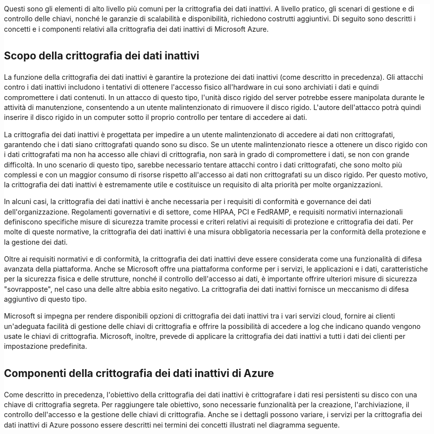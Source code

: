 Questi sono gli elementi di alto livello più comuni per la crittografia dei dati inattivi. A livello pratico, gli scenari di gestione e di controllo delle chiavi, nonché le garanzie di scalabilità e disponibilità, richiedono costrutti aggiuntivi. Di seguito sono descritti i concetti e i componenti relativi alla crittografia dei dati inattivi di Microsoft Azure.

## <a name="the-purpose-of-encryption-at-rest"></a>Scopo della crittografia dei dati inattivi
La funzione della crittografia dei dati inattivi è garantire la protezione dei dati inattivi (come descritto in precedenza). Gli attacchi contro i dati inattivi includono i tentativi di ottenere l'accesso fisico all'hardware in cui sono archiviati i dati e quindi compromettere i dati contenuti. In un attacco di questo tipo, l'unità disco rigido del server potrebbe essere manipolata durante le attività di manutenzione, consentendo a un utente malintenzionato di rimuovere il disco rigido. L'autore dell'attacco potrà quindi inserire il disco rigido in un computer sotto il proprio controllo per tentare di accedere ai dati. 

La crittografia dei dati inattivi è progettata per impedire a un utente malintenzionato di accedere ai dati non crittografati, garantendo che i dati siano crittografati quando sono su disco. Se un utente malintenzionato riesce a ottenere un disco rigido con i dati crittografati ma non ha accesso alle chiavi di crittografia, non sarà in grado di compromettere i dati, se non con grande difficoltà. In uno scenario di questo tipo, sarebbe necessario tentare attacchi contro i dati crittografati, che sono molto più complessi e con un maggior consumo di risorse rispetto all'accesso ai dati non crittografati su un disco rigido. Per questo motivo, la crittografia dei dati inattivi è estremamente utile e costituisce un requisito di alta priorità per molte organizzazioni. 

In alcuni casi, la crittografia dei dati inattivi è anche necessaria per i requisiti di conformità e governance dei dati dell'organizzazione. Regolamenti governativi e di settore, come HIPAA, PCI e FedRAMP, e requisiti normativi internazionali definiscono specifiche misure di sicurezza tramite processi e criteri relativi ai requisiti di protezione e crittografia dei dati. Per molte di queste normative, la crittografia dei dati inattivi è una misura obbligatoria necessaria per la conformità della protezione e la gestione dei dati. 

Oltre ai requisiti normativi e di conformità, la crittografia dei dati inattivi deve essere considerata come una funzionalità di difesa avanzata della piattaforma. Anche se Microsoft offre una piattaforma conforme per i servizi, le applicazioni e i dati, caratteristiche per la sicurezza fisica e delle strutture, nonché il controllo dell'accesso ai dati, è importante offrire ulteriori misure di sicurezza "sovrapposte", nel caso una delle altre abbia esito negativo. La crittografia dei dati inattivi fornisce un meccanismo di difesa aggiuntivo di questo tipo.

Microsoft si impegna per rendere disponibili opzioni di crittografia dei dati inattivi tra i vari servizi cloud, fornire ai clienti un'adeguata facilità di gestione delle chiavi di crittografia e offrire la possibilità di accedere a log che indicano quando vengono usate le chiavi di crittografia. Microsoft, inoltre, prevede di applicare la crittografia dei dati inattivi a tutti i dati dei clienti per impostazione predefinita.

## <a name="azure-encryption-at-rest-components"></a>Componenti della crittografia dei dati inattivi di Azure

Come descritto in precedenza, l'obiettivo della crittografia dei dati inattivi è crittografare i dati resi persistenti su disco con una chiave di crittografia segreta. Per raggiungere tale obiettivo, sono necessarie funzionalità per la creazione, l'archiviazione, il controllo dell'accesso e la gestione delle chiavi di crittografia. Anche se i dettagli possono variare, i servizi per la crittografia dei dati inattivi di Azure possono essere descritti nei termini dei concetti illustrati nel diagramma seguente.
